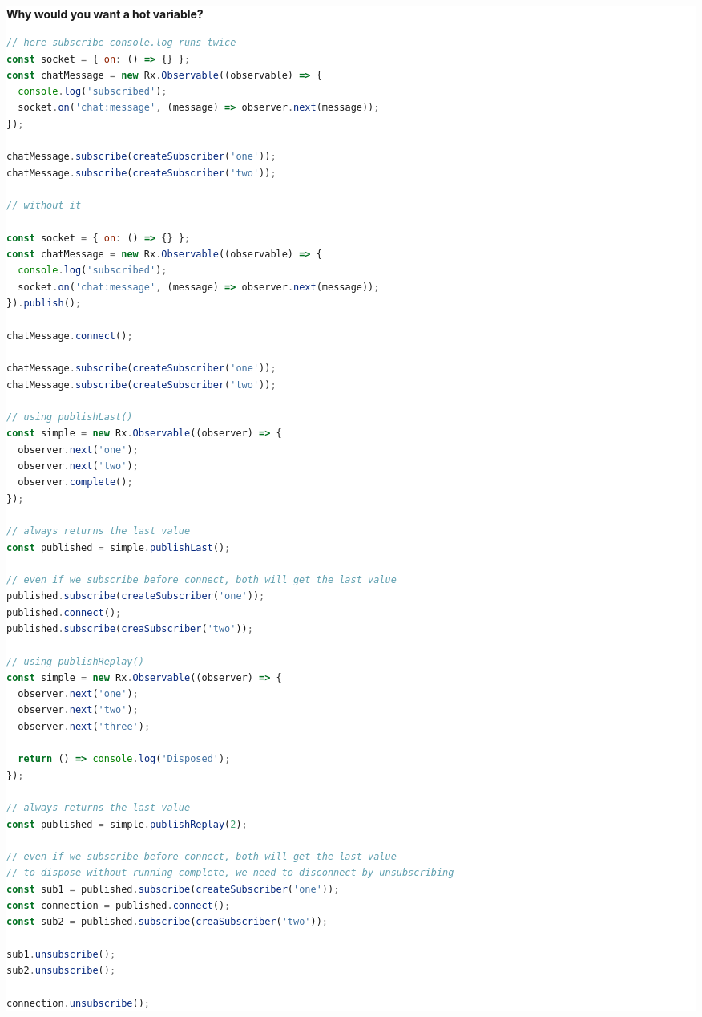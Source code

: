 **Why would you want a hot variable?**

```javascript
// here subscribe console.log runs twice
const socket = { on: () => {} };
const chatMessage = new Rx.Observable((observable) => {
  console.log('subscribed');
  socket.on('chat:message', (message) => observer.next(message));
});

chatMessage.subscribe(createSubscriber('one'));
chatMessage.subscribe(createSubscriber('two'));

// without it

const socket = { on: () => {} };
const chatMessage = new Rx.Observable((observable) => {
  console.log('subscribed');
  socket.on('chat:message', (message) => observer.next(message));
}).publish();

chatMessage.connect();

chatMessage.subscribe(createSubscriber('one'));
chatMessage.subscribe(createSubscriber('two'));

// using publishLast()
const simple = new Rx.Observable((observer) => {
  observer.next('one');
  observer.next('two');
  observer.complete();
});

// always returns the last value
const published = simple.publishLast();

// even if we subscribe before connect, both will get the last value
published.subscribe(createSubscriber('one'));
published.connect();
published.subscribe(creaSubscriber('two'));

// using publishReplay()
const simple = new Rx.Observable((observer) => {
  observer.next('one');
  observer.next('two');
  observer.next('three');

  return () => console.log('Disposed');
});

// always returns the last value
const published = simple.publishReplay(2);

// even if we subscribe before connect, both will get the last value
// to dispose without running complete, we need to disconnect by unsubscribing
const sub1 = published.subscribe(createSubscriber('one'));
const connection = published.connect();
const sub2 = published.subscribe(creaSubscriber('two'));

sub1.unsubscribe();
sub2.unsubscribe();

connection.unsubscribe();
```
